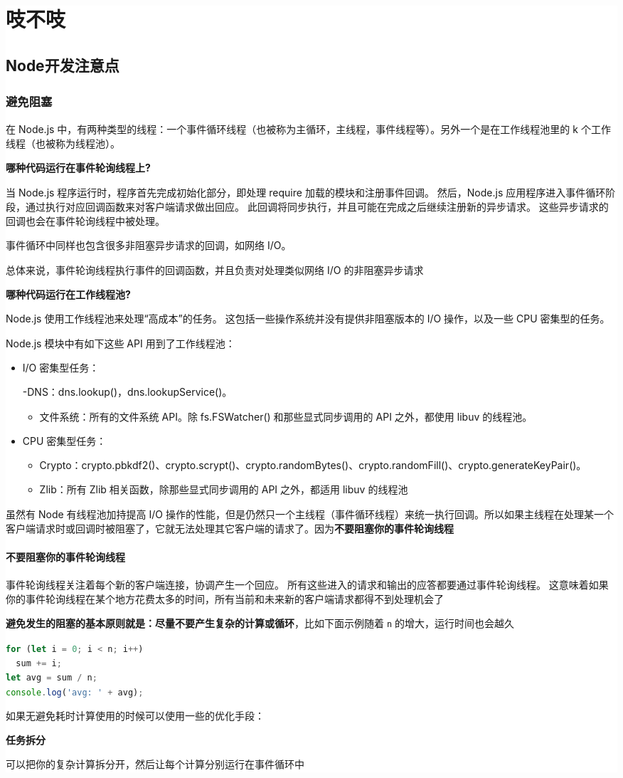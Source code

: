 # 吱不吱

## Node开发注意点

### 避免阻塞

在 Node.js 中，有两种类型的线程：一个事件循环线程（也被称为主循环，主线程，事件线程等）。另外一个是在工作线程池里的 k 个工作线程（也被称为线程池）。

**哪种代码运行在事件轮询线程上?**

当 Node.js 程序运行时，程序首先完成初始化部分，即处理 require 加载的模块和注册事件回调。 然后，Node.js 应用程序进入事件循环阶段，通过执行对应回调函数来对客户端请求做出回应。 此回调将同步执行，并且可能在完成之后继续注册新的异步请求。 这些异步请求的回调也会在事件轮询线程中被处理。

事件循环中同样也包含很多非阻塞异步请求的回调，如网络 I/O。

总体来说，事件轮询线程执行事件的回调函数，并且负责对处理类似网络 I/O 的非阻塞异步请求

**哪种代码运行在工作线程池?**

Node.js 使用工作线程池来处理“高成本”的任务。 这包括一些操作系统并没有提供非阻塞版本的 I/O 操作，以及一些 CPU 密集型的任务。

Node.js 模块中有如下这些 API 用到了工作线程池：

- I/O 密集型任务：

  -DNS：dns.lookup()，dns.lookupService()。

  - 文件系统：所有的文件系统 API。除 fs.FSWatcher() 和那些显式同步调用的 API 之外，都使用 libuv 的线程池。

- CPU 密集型任务：

  - Crypto：crypto.pbkdf2()、crypto.scrypt()、crypto.randomBytes()、crypto.randomFill()、crypto.generateKeyPair()。

  - Zlib：所有 Zlib 相关函数，除那些显式同步调用的 API 之外，都适用 libuv 的线程池
  
虽然有 Node 有线程池加持提高 I/O 操作的性能，但是仍然只一个主线程（事件循环线程）来统一执行回调。所以如果主线程在处理某一个客户端请求时或回调时被阻塞了，它就无法处理其它客户端的请求了。因为**不要阻塞你的事件轮询线程**

#### 不要阻塞你的事件轮询线程

事件轮询线程关注着每个新的客户端连接，协调产生一个回应。 所有这些进入的请求和输出的应答都要通过事件轮询线程。 这意味着如果你的事件轮询线程在某个地方花费太多的时间，所有当前和未来新的客户端请求都得不到处理机会了

**避免发生的阻塞的基本原则就是：尽量不要产生复杂的计算或循环**，比如下面示例随着 `n` 的增大，运行时间也会越久

```js
for (let i = 0; i < n; i++)
  sum += i;
let avg = sum / n;
console.log('avg: ' + avg);
```
如果无避免耗时计算使用的时候可以使用一些的优化手段：

**任务拆分**

可以把你的复杂计算拆分开，然后让每个计算分别运行在事件循环中
